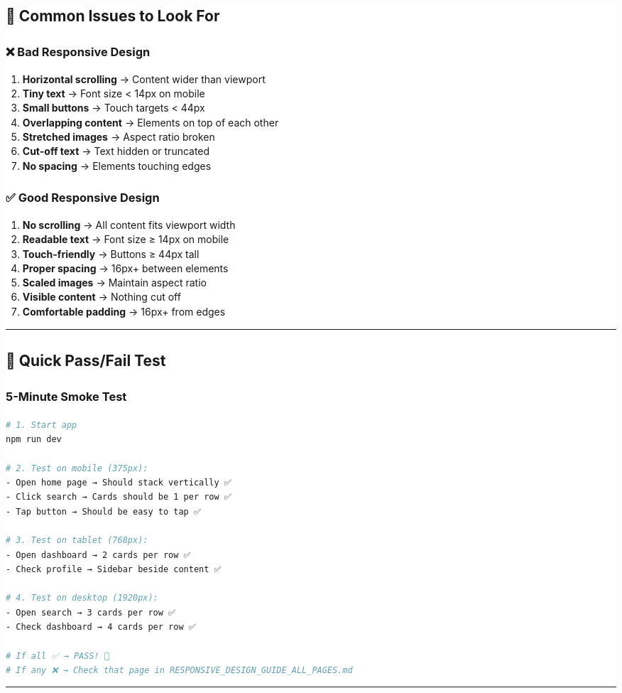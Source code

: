 
## 🐛 Common Issues to Look For

### **❌ Bad Responsive Design**

1. **Horizontal scrolling** → Content wider than viewport
2. **Tiny text** → Font size < 14px on mobile
3. **Small buttons** → Touch targets < 44px
4. **Overlapping content** → Elements on top of each other
5. **Stretched images** → Aspect ratio broken
6. **Cut-off text** → Text hidden or truncated
7. **No spacing** → Elements touching edges

### **✅ Good Responsive Design**

1. **No scrolling** → All content fits viewport width
2. **Readable text** → Font size ≥ 14px on mobile
3. **Touch-friendly** → Buttons ≥ 44px tall
4. **Proper spacing** → 16px+ between elements
5. **Scaled images** → Maintain aspect ratio
6. **Visible content** → Nothing cut off
7. **Comfortable padding** → 16px+ from edges

---

## 🎯 Quick Pass/Fail Test

### **5-Minute Smoke Test**

```bash
# 1. Start app
npm run dev

# 2. Test on mobile (375px):
- Open home page → Should stack vertically ✅
- Click search → Cards should be 1 per row ✅
- Tap button → Should be easy to tap ✅

# 3. Test on tablet (768px):
- Open dashboard → 2 cards per row ✅
- Check profile → Sidebar beside content ✅

# 4. Test on desktop (1920px):
- Open search → 3 cards per row ✅
- Check dashboard → 4 cards per row ✅

# If all ✅ → PASS! 🎉
# If any ❌ → Check that page in RESPONSIVE_DESIGN_GUIDE_ALL_PAGES.md
```

---
